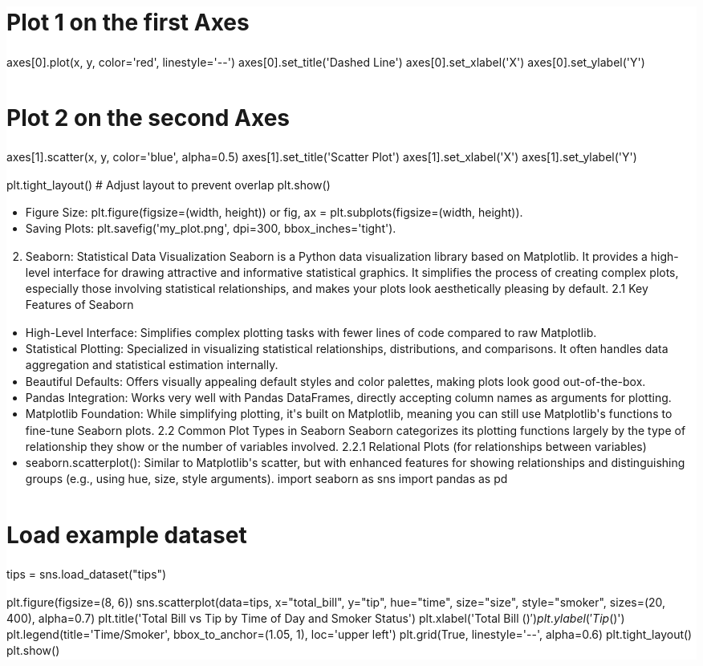 # Plot 1 on the first Axes
axes[0].plot(x, y, color='red', linestyle='--')
axes[0].set_title('Dashed Line')
axes[0].set_xlabel('X')
axes[0].set_ylabel('Y')

# Plot 2 on the second Axes
axes[1].scatter(x, y, color='blue', alpha=0.5)
axes[1].set_title('Scatter Plot')
axes[1].set_xlabel('X')
axes[1].set_ylabel('Y')

plt.tight_layout() # Adjust layout to prevent overlap
plt.show()

 * Figure Size: plt.figure(figsize=(width, height)) or fig, ax = plt.subplots(figsize=(width, height)).
 * Saving Plots: plt.savefig('my_plot.png', dpi=300, bbox_inches='tight').
2. Seaborn: Statistical Data Visualization
Seaborn is a Python data visualization library based on Matplotlib. It provides a high-level interface for drawing attractive and informative statistical graphics. It simplifies the process of creating complex plots, especially those involving statistical relationships, and makes your plots look aesthetically pleasing by default.
2.1 Key Features of Seaborn
 * High-Level Interface: Simplifies complex plotting tasks with fewer lines of code compared to raw Matplotlib.
 * Statistical Plotting: Specialized in visualizing statistical relationships, distributions, and comparisons. It often handles data aggregation and statistical estimation internally.
 * Beautiful Defaults: Offers visually appealing default styles and color palettes, making plots look good out-of-the-box.
 * Pandas Integration: Works very well with Pandas DataFrames, directly accepting column names as arguments for plotting.
 * Matplotlib Foundation: While simplifying plotting, it's built on Matplotlib, meaning you can still use Matplotlib's functions to fine-tune Seaborn plots.
2.2 Common Plot Types in Seaborn
Seaborn categorizes its plotting functions largely by the type of relationship they show or the number of variables involved.
2.2.1 Relational Plots (for relationships between variables)
 * seaborn.scatterplot(): Similar to Matplotlib's scatter, but with enhanced features for showing relationships and distinguishing groups (e.g., using hue, size, style arguments).
   import seaborn as sns
import pandas as pd

# Load example dataset
tips = sns.load_dataset("tips")

plt.figure(figsize=(8, 6))
sns.scatterplot(data=tips, x="total_bill", y="tip", hue="time", size="size", style="smoker", sizes=(20, 400), alpha=0.7)
plt.title('Total Bill vs Tip by Time of Day and Smoker Status')
plt.xlabel('Total Bill ($)')
plt.ylabel('Tip ($)')
plt.legend(title='Time/Smoker', bbox_to_anchor=(1.05, 1), loc='upper left')
plt.grid(True, linestyle='--', alpha=0.6)
plt.tight_layout()
plt.show()
